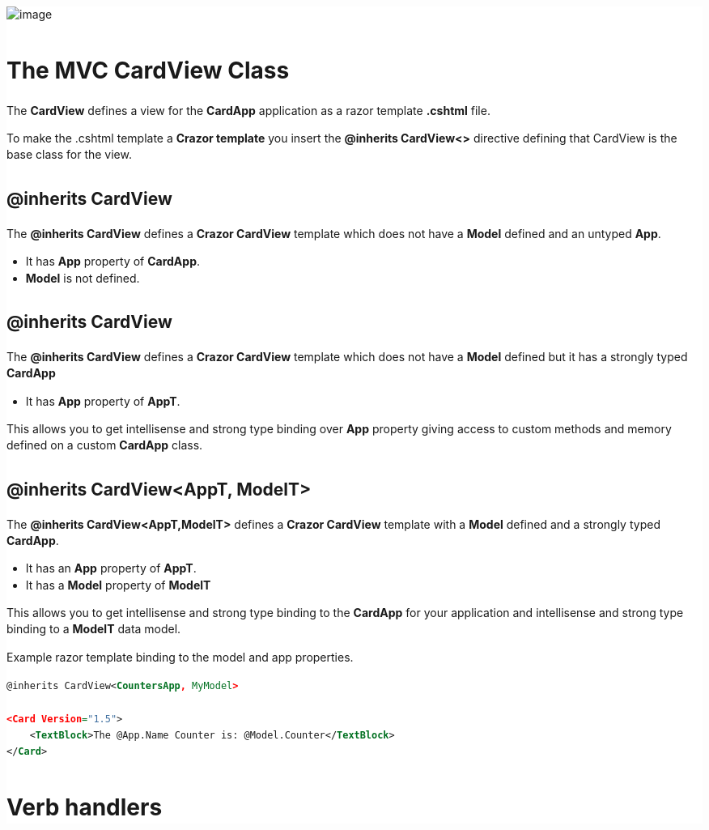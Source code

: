 

![image](https://user-images.githubusercontent.com/17789481/197238565-e3f895d0-6def-4d41-aba2-721d5432b1ef.png)

# The MVC CardView Class

The **CardView** defines a view for the **CardApp** application as a razor template **.cshtml** file.

To make the .cshtml template a **Crazor template** you insert the **@inherits CardView<>** directive defining that CardView is the base class for the view.

## @inherits CardView

The **@inherits CardView** defines a **Crazor CardView** template which does not have a **Model** defined and an untyped **App**.

* It has **App** property of **CardApp**.
* **Model** is not defined.



## @inherits CardView<AppT>

The **@inherits CardView<AppT>** defines a **Crazor CardView** template which does not have a **Model** defined but it has a strongly typed **CardApp**

* It has **App** property of **AppT**.

This allows you to get intellisense and strong type binding over **App** property giving access to custom methods and memory defined on a custom **CardApp** class.

## @inherits CardView<AppT, ModelT>

The **@inherits CardView<AppT,ModelT>** defines a **Crazor CardView** template with a **Model** defined and a strongly typed **CardApp**.

* It has an **App** property of **AppT**.
* It has a **Model** property of **ModelT**

This allows you to get intellisense and strong type binding to the **CardApp** for your application and intellisense and strong type binding to a **ModelT** data model.

Example razor template binding to the model and app properties.
```xml
@inherits CardView<CountersApp, MyModel>
    
<Card Version="1.5">
    <TextBlock>The @App.Name Counter is: @Model.Counter</TextBlock>
</Card>
```

# Verb handlers
